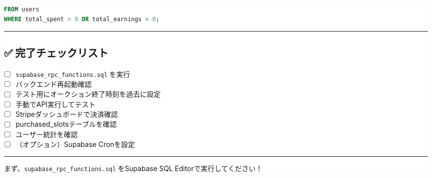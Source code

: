 ```sql
FROM users
WHERE total_spent > 0 OR total_earnings > 0;
```

---

## ✅ 完了チェックリスト

- [ ] `supabase_rpc_functions.sql` を実行
- [ ] バックエンド再起動確認
- [ ] テスト用にオークション終了時刻を過去に設定
- [ ] 手動でAPI実行してテスト
- [ ] Stripeダッシュボードで決済確認
- [ ] purchased_slotsテーブルを確認
- [ ] ユーザー統計を確認
- [ ] （オプション）Supabase Cronを設定

---

まず、`supabase_rpc_functions.sql` をSupabase SQL Editorで実行してください！

